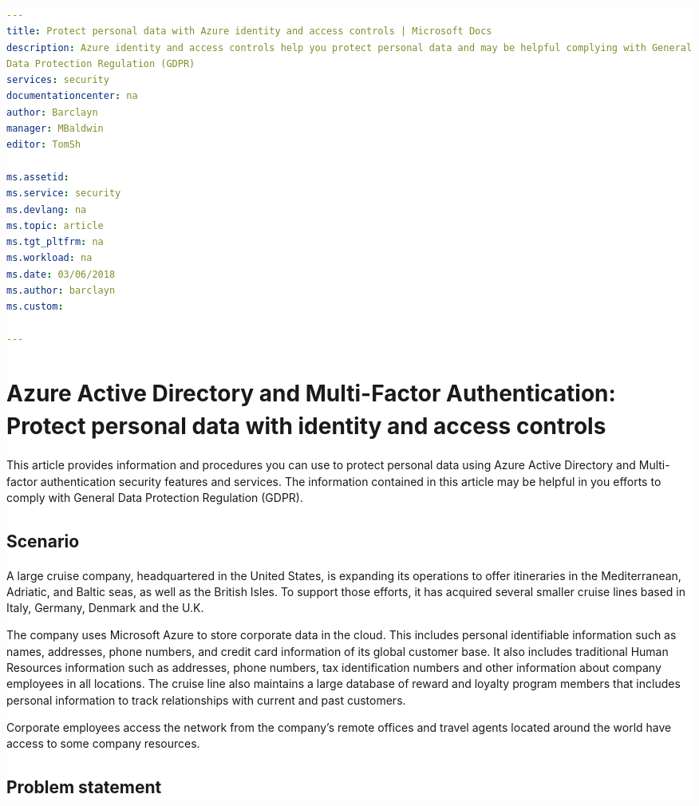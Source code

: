 ```yaml
---
title: Protect personal data with Azure identity and access controls | Microsoft Docs
description: Azure identity and access controls help you protect personal data and may be helpful complying with General Data Protection Regulation (GDPR)
services: security
documentationcenter: na
author: Barclayn
manager: MBaldwin
editor: TomSh

ms.assetid: 
ms.service: security
ms.devlang: na
ms.topic: article
ms.tgt_pltfrm: na
ms.workload: na
ms.date: 03/06/2018
ms.author: barclayn
ms.custom: 

---
```

# Azure Active Directory and Multi-Factor Authentication: Protect personal data with identity and access controls

This article provides information and procedures you can use to protect personal data using Azure Active Directory and Multi-factor authentication security features and services. The information contained in this article may be helpful in you efforts to comply with General Data Protection Regulation (GDPR).

## Scenario

A large cruise company, headquartered in the United States, is expanding its operations to offer itineraries in the Mediterranean, Adriatic, and Baltic seas, as well as the British Isles. To support those efforts, it has acquired several smaller cruise lines based in Italy, Germany, Denmark and the U.K. 

The company uses Microsoft Azure to store corporate data in the cloud. This includes personal identifiable information such as names, addresses, phone numbers, and credit card information of its global customer base. It also includes traditional Human Resources information such as addresses, phone numbers, tax identification numbers and other information about company employees in all locations. The cruise line also maintains a large database of reward and loyalty program members that includes personal information to track relationships with current and past customers.

Corporate employees access the network from the company’s remote offices and travel agents located around the world have access to some company resources.

## Problem statement
